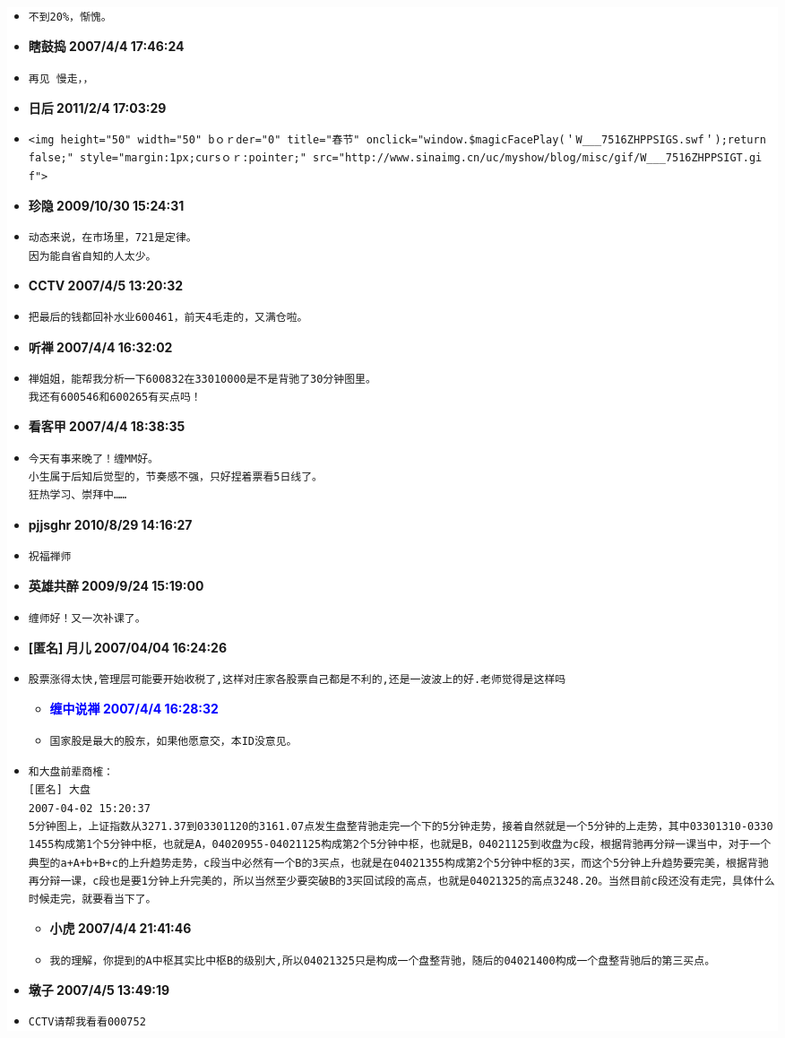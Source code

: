    - ```
     不到20%，惭愧。
     ```
- **瞎鼓捣 2007/4/4 17:46:24**
- ```
  再见 慢走，，
  ```
- **日后 2011/2/4 17:03:29**
- ```
  <img height="50" width="50" bｏｒder="0" title="春节" onclick="window.$magicFacePlay(＇W___7516ZHPPSIGS.swf＇);return false;" style="margin:1px;cursｏｒ:pointer;" src="http://www.sinaimg.cn/uc/myshow/blog/misc/gif/W___7516ZHPPSIGT.gif">
  ```
- **珍隐 2009/10/30 15:24:31**
- ```
  动态来说，在市场里，721是定律。
  因为能自省自知的人太少。
  ```
- **CCTV 2007/4/5 13:20:32**
- ```
  把最后的钱都回补水业600461，前天4毛走的，又满仓啦。
  ```
- **听禅 2007/4/4 16:32:02**
- ```
  禅姐姐，能帮我分析一下600832在33010000是不是背驰了30分钟图里。
  我还有600546和600265有买点吗！
  ```
- **看客甲 2007/4/4 18:38:35**
- ```
  今天有事来晚了！缠MM好。
  小生属于后知后觉型的，节奏感不强，只好捏着票看5日线了。
  狂热学习、崇拜中……
  ```
- **pjjsghr 2010/8/29 14:16:27**
- ```
  祝福禅师
  ```
- **英雄共醉 2009/9/24 15:19:00**
- ```
  缠师好！又一次补课了。
  ```
- **[匿名] 月儿  2007/04/04 16:24:26**
- ```
  股票涨得太快,管理层可能要开始收税了,这样对庄家各股票自己都是不利的,还是一波波上的好.老师觉得是这样吗 
  ```
   - <font color='blue'>**缠中说禅 2007/4/4 16:28:32**</font>
   - ```
     国家股是最大的股东，如果他愿意交，本ID没意见。
     ```
- ```
  和大盘前辈商榷：
  [匿名] 大盘 
  2007-04-02 15:20:37 
  5分钟图上，上证指数从3271.37到03301120的3161.07点发生盘整背驰走完一个下的5分钟走势，接着自然就是一个5分钟的上走势，其中03301310-03301455构成第1个5分钟中枢，也就是A，04020955-04021125构成第2个5分钟中枢，也就是B，04021125到收盘为c段，根据背驰再分辩一课当中，对于一个典型的a+A+b+B+c的上升趋势走势，c段当中必然有一个B的3买点，也就是在04021355构成第2个5分钟中枢的3买，而这个5分钟上升趋势要完美，根据背驰再分辩一课，c段也是要1分钟上升完美的，所以当然至少要突破B的3买回试段的高点，也就是04021325的高点3248.20。当然目前c段还没有走完，具体什么时候走完，就要看当下了。
  ```
   - **小虎 2007/4/4 21:41:46**
   - ```
     我的理解，你提到的A中枢其实比中枢B的级别大,所以04021325只是构成一个盘整背驰，随后的04021400构成一个盘整背驰后的第三买点。
     ```
- **墩子 2007/4/5 13:49:19**
- ```
  CCTV请帮我看看000752
  ```
  ```